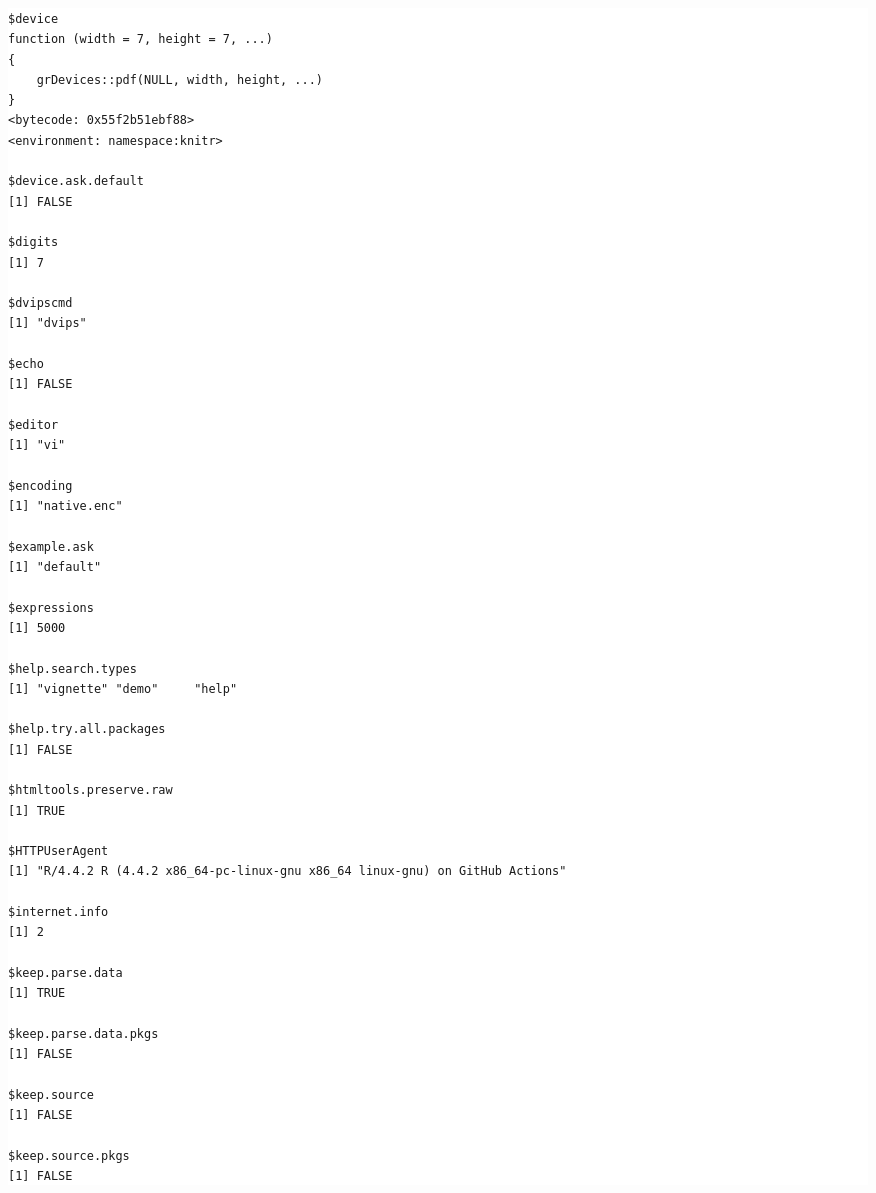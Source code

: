     $device
    function (width = 7, height = 7, ...) 
    {
        grDevices::pdf(NULL, width, height, ...)
    }
    <bytecode: 0x55f2b51ebf88>
    <environment: namespace:knitr>

    $device.ask.default
    [1] FALSE

    $digits
    [1] 7

    $dvipscmd
    [1] "dvips"

    $echo
    [1] FALSE

    $editor
    [1] "vi"

    $encoding
    [1] "native.enc"

    $example.ask
    [1] "default"

    $expressions
    [1] 5000

    $help.search.types
    [1] "vignette" "demo"     "help"    

    $help.try.all.packages
    [1] FALSE

    $htmltools.preserve.raw
    [1] TRUE

    $HTTPUserAgent
    [1] "R/4.4.2 R (4.4.2 x86_64-pc-linux-gnu x86_64 linux-gnu) on GitHub Actions"

    $internet.info
    [1] 2

    $keep.parse.data
    [1] TRUE

    $keep.parse.data.pkgs
    [1] FALSE

    $keep.source
    [1] FALSE

    $keep.source.pkgs
    [1] FALSE
